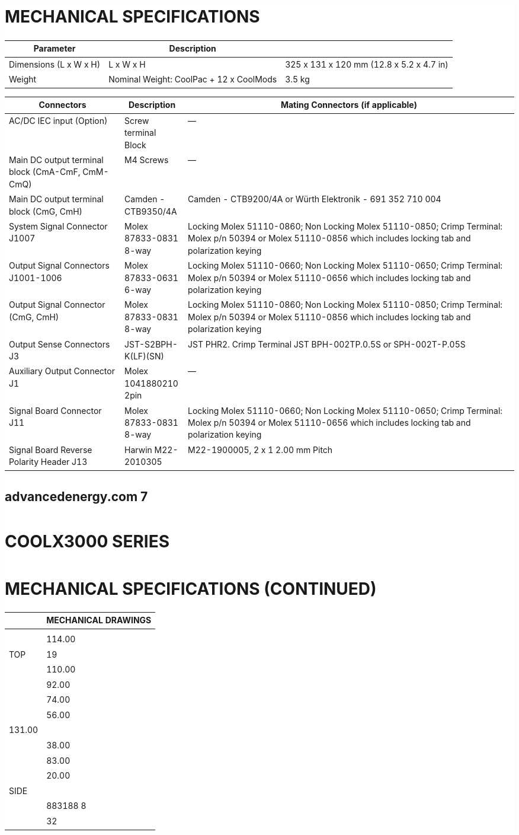 # MECHANICAL SPECIFICATIONS

|Parameter|Description| |
|---|---|---|
|Dimensions (L x W x H)|L x W x H|325 x 131 x 120 mm (12.8 x 5.2 x 4.7 in)|
|Weight|Nominal Weight: CoolPac + 12 x CoolMods|3.5 kg|

|Connectors|Description|Mating Connectors (if applicable)|
|---|---|---|
|AC/DC IEC input (Option)|Screw terminal Block|—|
|Main DC output terminal block (CmA-CmF, CmM-CmQ)|M4 Screws|—|
|Main DC output terminal block (CmG, CmH)|Camden - CTB9350/4A|Camden - CTB9200/4A or Würth Elektronik - 691 352 710 004|
|System Signal Connector J1007|Molex 87833-0831 8-way|Locking Molex 51110-0860; Non Locking Molex 51110-0850; Crimp Terminal: Molex p/n 50394 or Molex 51110-0856 which includes locking tab and polarization keying|
|Output Signal Connectors J1001-1006|Molex 87833-0631 6-way|Locking Molex 51110-0660; Non Locking Molex 51110-0650; Crimp Terminal: Molex p/n 50394 or Molex 51110-0656 which includes locking tab and polarization keying|
|Output Signal Connector (CmG, CmH)|Molex 87833-0831 8-way|Locking Molex 51110-0860; Non Locking Molex 51110-0850; Crimp Terminal: Molex p/n 50394 or Molex 51110-0856 which includes locking tab and polarization keying|
|Output Sense Connectors J3|JST-S2BPH-K(LF)(SN)|JST PHR2. Crimp Terminal JST BPH-002TP.0.5S or SPH-002T-P.05S|
|Auxiliary Output Connector J1|Molex 1041880210 2pin|—|
|Signal Board Connector J11|Molex 87833-0831 8-way|Locking Molex 51110-0660; Non Locking Molex 51110-0650; Crimp Terminal: Molex p/n 50394 or Molex 51110-0656 which includes locking tab and polarization keying|
|Signal Board Reverse Polarity Header J13|Harwin M22-2010305|M22-1900005, 2 x 1 2.00 mm Pitch|

advancedenergy.com 7
---
# COOLX3000 SERIES

# MECHANICAL SPECIFICATIONS (CONTINUED)

| |MECHANICAL DRAWINGS|
|---|---|
| | |
| |114.00|
|TOP|19|
| |110.00|
| |92.00|
| |74.00|
| |56.00|
|131.00| |
| |38.00|
| |83.00|
| |20.00|
|SIDE| |
| |883188 8|
| |32|